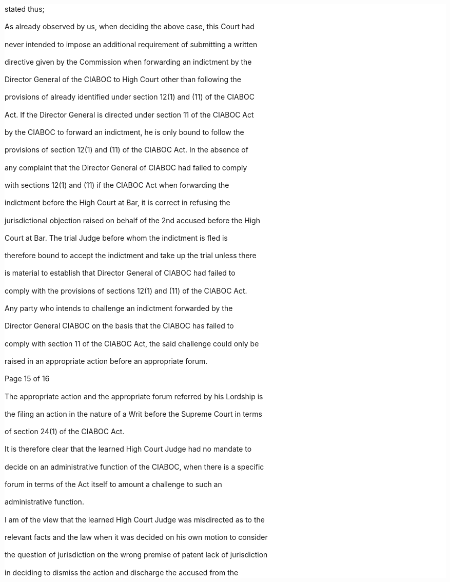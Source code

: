 stated thus;

As already observed by us, when deciding the above case, this Court had

never intended to impose an additional requirement of submitting a written

directive given by the Commission when forwarding an indictment by the

Director General of the CIABOC to High Court other than following the

provisions of already identified under section 12(1) and (11) of the CIABOC

Act. If the Director General is directed under section 11 of the CIABOC Act

by the CIABOC to forward an indictment, he is only bound to follow the

provisions of section 12(1) and (11) of the CIABOC Act. In the absence of

any complaint that the Director General of CIABOC had failed to comply

with sections 12(1) and (11) if the CIABOC Act when forwarding the

indictment before the High Court at Bar, it is correct in refusing the

jurisdictional objection raised on behalf of the 2nd accused before the High

Court at Bar. The trial Judge before whom the indictment is fled is

therefore bound to accept the indictment and take up the trial unless there

is material to establish that Director General of CIABOC had failed to

comply with the provisions of sections 12(1) and (11) of the CIABOC Act.

Any party who intends to challenge an indictment forwarded by the

Director General CIABOC on the basis that the CIABOC has failed to

comply with section 11 of the CIABOC Act, the said challenge could only be

raised in an appropriate action before an appropriate forum.

Page 15 of 16

The appropriate action and the appropriate forum referred by his Lordship is

the filing an action in the nature of a Writ before the Supreme Court in terms

of section 24(1) of the CIABOC Act.

It is therefore clear that the learned High Court Judge had no mandate to

decide on an administrative function of the CIABOC, when there is a specific

forum in terms of the Act itself to amount a challenge to such an

administrative function.

I am of the view that the learned High Court Judge was misdirected as to the

relevant facts and the law when it was decided on his own motion to consider

the question of jurisdiction on the wrong premise of patent lack of jurisdiction

in deciding to dismiss the action and discharge the accused from the
